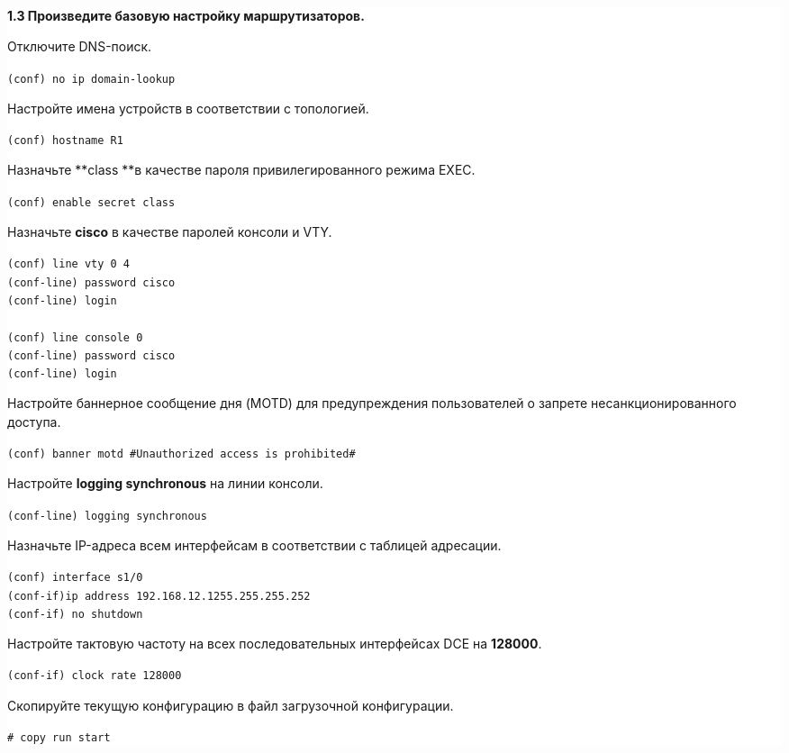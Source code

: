 **1.3 Произведите базовую настройку маршрутизаторов.**

Отключите DNS-поиск.

```
(conf) no ip domain-lookup
```

Настройте имена устройств в соответствии с топологией.

```
(conf) hostname R1
```

Назначьте **class **в качестве пароля привилегированного режима EXEC.

```
(conf) enable secret class
```

Назначьте **cisco** в качестве паролей консоли и VTY.

```
(conf) line vty 0 4
(conf-line) password cisco
(conf-line) login

(conf) line console 0
(conf-line) password cisco
(conf-line) login
```

Настройте баннерное сообщение дня (MOTD) для предупреждения пользователей о запрете 		несанкционированного доступа.

```
(conf) banner motd #Unauthorized access is prohibited#
```

Настройте **logging synchronous** на линии консоли.

```
(conf-line) logging synchronous
```

Назначьте IP-адреса всем интерфейсам в соответствии с таблицей адресации.

```
(conf) interface s1/0
(conf-if)ip address 192.168.12.1255.255.255.252
(conf-if) no shutdown
```

Настройте тактовую частоту на всех последовательных интерфейсах DCE на **128000**.

```
(conf-if) clock rate 128000
```

Скопируйте текущую конфигурацию в файл загрузочной конфигурации.

```
# copy run start
```
